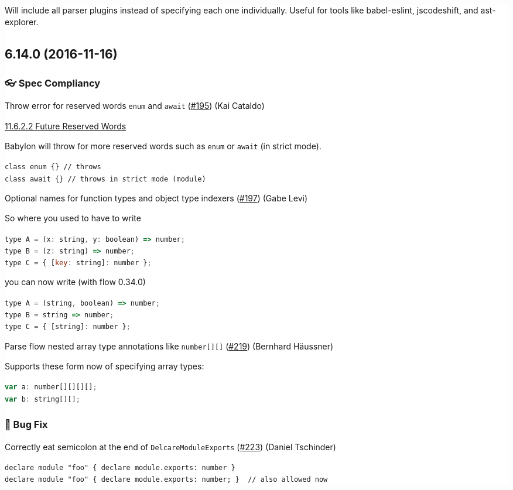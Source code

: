 Will include all parser plugins instead of specifying each one individually. Useful for tools like babel-eslint, jscodeshift, and ast-explorer.

## 6.14.0 (2016-11-16)

### :eyeglasses: Spec Compliancy

Throw error for reserved words `enum` and `await` ([#195](https://github.com/babel/babylon/pull/195)) (Kai Cataldo)

[11.6.2.2 Future Reserved Words](http://www.ecma-international.org/ecma-262/6.0/#sec-future-reserved-words)

Babylon will throw for more reserved words such as `enum` or `await` (in strict mode).

```
class enum {} // throws
class await {} // throws in strict mode (module)
```

Optional names for function types and object type indexers ([#197](https://github.com/babel/babylon/pull/197)) (Gabe Levi)

So where you used to have to write

```js
type A = (x: string, y: boolean) => number;
type B = (z: string) => number;
type C = { [key: string]: number };
```

you can now write (with flow 0.34.0)

```js
type A = (string, boolean) => number;
type B = string => number;
type C = { [string]: number };
```

Parse flow nested array type annotations like `number[][]` ([#219](https://github.com/babel/babylon/pull/219)) (Bernhard Häussner)

Supports these form now of specifying array types:

```js
var a: number[][][][];
var b: string[][];
```

### :bug: Bug Fix

Correctly eat semicolon at the end of `DelcareModuleExports` ([#223](https://github.com/babel/babylon/pull/223))  (Daniel Tschinder)

```
declare module "foo" { declare module.exports: number }
declare module "foo" { declare module.exports: number; }  // also allowed now
```

